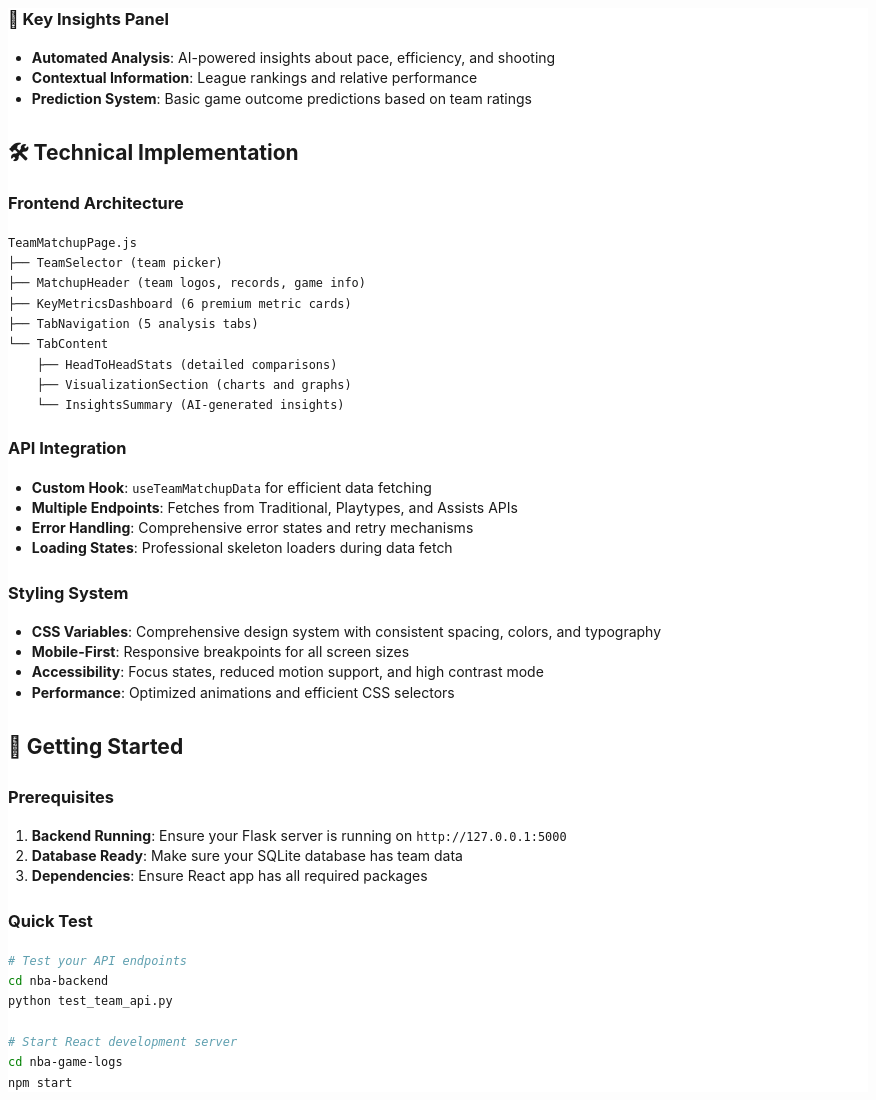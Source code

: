### 🎯 Key Insights Panel
- **Automated Analysis**: AI-powered insights about pace, efficiency, and shooting
- **Contextual Information**: League rankings and relative performance
- **Prediction System**: Basic game outcome predictions based on team ratings

## 🛠 Technical Implementation

### Frontend Architecture
```
TeamMatchupPage.js
├── TeamSelector (team picker)
├── MatchupHeader (team logos, records, game info)
├── KeyMetricsDashboard (6 premium metric cards)
├── TabNavigation (5 analysis tabs)
└── TabContent
    ├── HeadToHeadStats (detailed comparisons)
    ├── VisualizationSection (charts and graphs)
    └── InsightsSummary (AI-generated insights)
```

### API Integration
- **Custom Hook**: `useTeamMatchupData` for efficient data fetching
- **Multiple Endpoints**: Fetches from Traditional, Playtypes, and Assists APIs
- **Error Handling**: Comprehensive error states and retry mechanisms
- **Loading States**: Professional skeleton loaders during data fetch

### Styling System
- **CSS Variables**: Comprehensive design system with consistent spacing, colors, and typography
- **Mobile-First**: Responsive breakpoints for all screen sizes
- **Accessibility**: Focus states, reduced motion support, and high contrast mode
- **Performance**: Optimized animations and efficient CSS selectors

## 🚀 Getting Started

### Prerequisites
1. **Backend Running**: Ensure your Flask server is running on `http://127.0.0.1:5000`
2. **Database Ready**: Make sure your SQLite database has team data
3. **Dependencies**: Ensure React app has all required packages

### Quick Test
```bash
# Test your API endpoints
cd nba-backend
python test_team_api.py

# Start React development server
cd nba-game-logs
npm start
```
